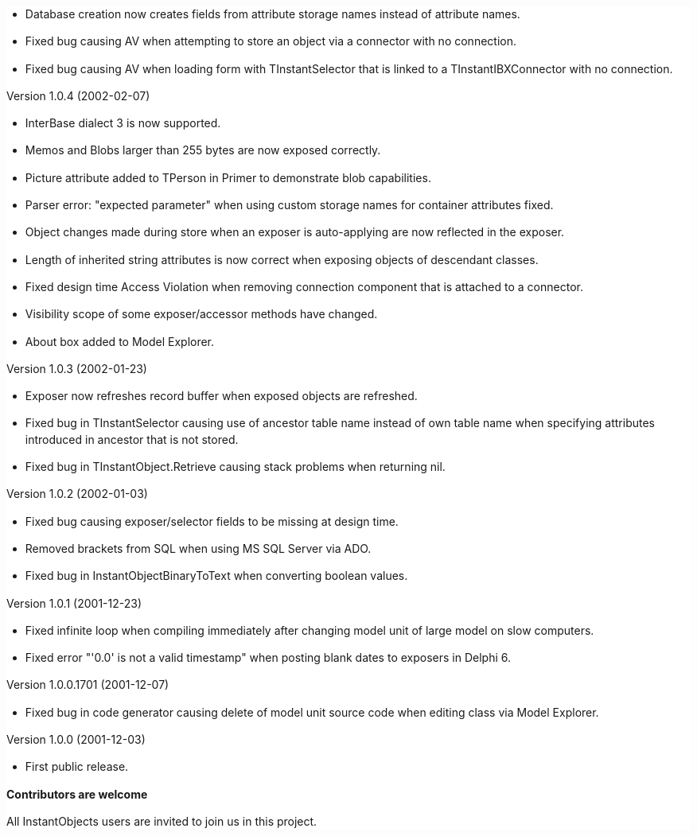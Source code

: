 - Database creation now creates fields from attribute storage names instead of
  attribute names.

- Fixed bug causing AV when attempting to store an object via a connector with
  no connection.

- Fixed bug causing AV when loading form with TInstantSelector that is linked
  to a TInstantIBXConnector with no connection.


Version 1.0.4 (2002-02-07)

- InterBase dialect 3 is now supported.

- Memos and Blobs larger than 255 bytes are now exposed correctly.

- Picture attribute added to TPerson in Primer to demonstrate blob capabilities.

- Parser error: "expected parameter" when using custom storage names for 
  container attributes fixed.
  
- Object changes made during store when an exposer is auto-applying are now 
  reflected in the exposer.

- Length of inherited string attributes is now correct when exposing objects of 
  descendant classes.

- Fixed design time Access Violation when removing connection component that 
  is attached to a connector.

- Visibility scope of some exposer/accessor methods have changed.

- About box added to Model Explorer.


Version 1.0.3 (2002-01-23)

- Exposer now refreshes record buffer when exposed objects are refreshed.

- Fixed bug in TInstantSelector causing use of ancestor table name instead of
  own table name when specifying attributes introduced in ancestor that is not
  stored.

- Fixed bug in TInstantObject.Retrieve causing stack problems when returning nil.


Version 1.0.2 (2002-01-03)

- Fixed bug causing exposer/selector fields to be missing at design time.

- Removed brackets from SQL when using MS SQL Server via ADO.

- Fixed bug in InstantObjectBinaryToText when converting boolean values.

Version 1.0.1 (2001-12-23)

- Fixed infinite loop when compiling immediately after changing model unit
  of large model on slow computers.

- Fixed error "'0.0' is not a valid timestamp" when posting blank dates to
  exposers in Delphi 6.

Version 1.0.0.1701 (2001-12-07)

- Fixed bug in code generator causing delete of model unit source code
  when editing class via Model Explorer.

Version 1.0.0 (2001-12-03)

- First public release.

**Contributors are welcome**

All InstantObjects users are invited to join us in this project.
